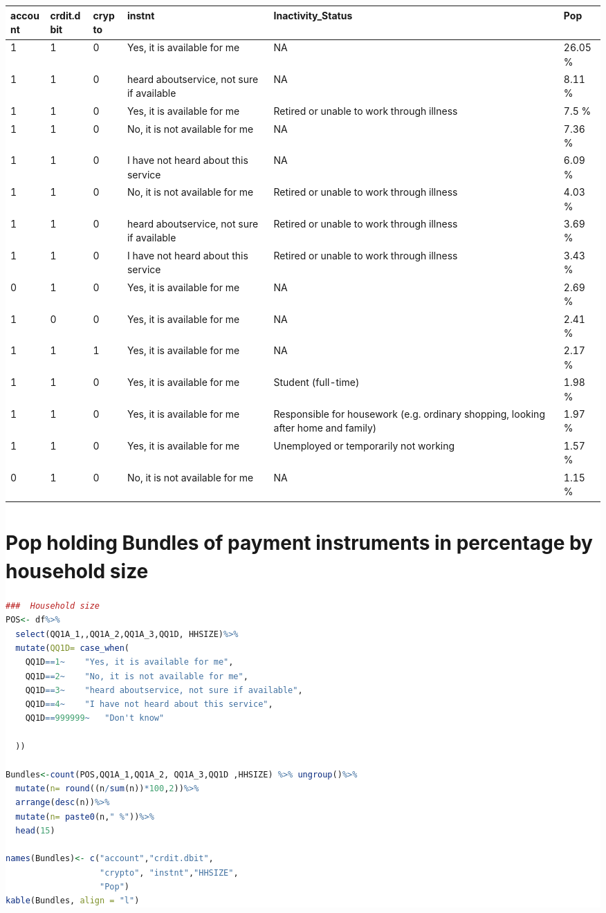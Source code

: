 | account | crdit.dbit | crypto | instnt                                    | Inactivity\_Status                                                                | Pop     |
| :------ | :--------- | :----- | :---------------------------------------- | :-------------------------------------------------------------------------------- | :------ |
| 1       | 1          | 0      | Yes, it is available for me               | NA                                                                                | 26.05 % |
| 1       | 1          | 0      | heard aboutservice, not sure if available | NA                                                                                | 8.11 %  |
| 1       | 1          | 0      | Yes, it is available for me               | Retired or unable to work through illness                                         | 7.5 %   |
| 1       | 1          | 0      | No, it is not available for me            | NA                                                                                | 7.36 %  |
| 1       | 1          | 0      | I have not heard about this service       | NA                                                                                | 6.09 %  |
| 1       | 1          | 0      | No, it is not available for me            | Retired or unable to work through illness                                         | 4.03 %  |
| 1       | 1          | 0      | heard aboutservice, not sure if available | Retired or unable to work through illness                                         | 3.69 %  |
| 1       | 1          | 0      | I have not heard about this service       | Retired or unable to work through illness                                         | 3.43 %  |
| 0       | 1          | 0      | Yes, it is available for me               | NA                                                                                | 2.69 %  |
| 1       | 0          | 0      | Yes, it is available for me               | NA                                                                                | 2.41 %  |
| 1       | 1          | 1      | Yes, it is available for me               | NA                                                                                | 2.17 %  |
| 1       | 1          | 0      | Yes, it is available for me               | Student (full-time)                                                               | 1.98 %  |
| 1       | 1          | 0      | Yes, it is available for me               | Responsible for housework (e.g. ordinary shopping, looking after home and family) | 1.97 %  |
| 1       | 1          | 0      | Yes, it is available for me               | Unemployed or temporarily not working                                             | 1.57 %  |
| 0       | 1          | 0      | No, it is not available for me            | NA                                                                                | 1.15 %  |

# Pop holding Bundles of payment instruments in percentage by household size

``` r
###  Household size
POS<- df%>%
  select(QQ1A_1,,QQ1A_2,QQ1A_3,QQ1D, HHSIZE)%>%
  mutate(QQ1D= case_when(
    QQ1D==1~    "Yes, it is available for me",
    QQ1D==2~    "No, it is not available for me",
    QQ1D==3~    "heard aboutservice, not sure if available",
    QQ1D==4~    "I have not heard about this service",
    QQ1D==999999~   "Don't know"
    
  ))

Bundles<-count(POS,QQ1A_1,QQ1A_2, QQ1A_3,QQ1D ,HHSIZE) %>% ungroup()%>%
  mutate(n= round((n/sum(n))*100,2))%>%
  arrange(desc(n))%>%
  mutate(n= paste0(n," %"))%>%
  head(15)

names(Bundles)<- c("account","crdit.dbit",
                   "crypto", "instnt","HHSIZE",
                   "Pop")
kable(Bundles, align = "l")
```
